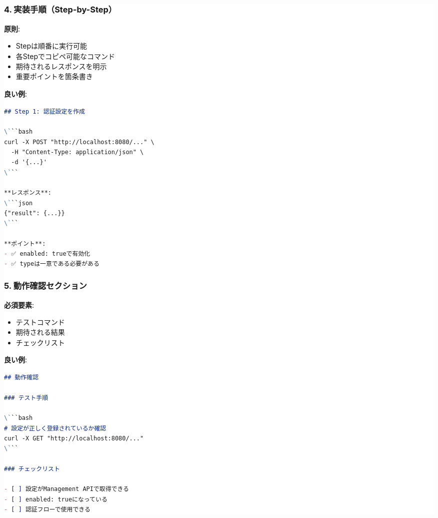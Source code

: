 ### 4. 実装手順（Step-by-Step）

**原則**:
- Stepは順番に実行可能
- 各Stepでコピペ可能なコマンド
- 期待されるレスポンスを明示
- 重要ポイントを箇条書き

**良い例**:
```markdown
## Step 1: 認証設定を作成

\```bash
curl -X POST "http://localhost:8080/..." \
  -H "Content-Type: application/json" \
  -d '{...}'
\```

**レスポンス**:
\```json
{"result": {...}}
\```

**ポイント**:
- ✅ enabled: trueで有効化
- ✅ typeは一意である必要がある
```

### 5. 動作確認セクション

**必須要素**:
- テストコマンド
- 期待される結果
- チェックリスト

**良い例**:
```markdown
## 動作確認

### テスト手順

\```bash
# 設定が正しく登録されているか確認
curl -X GET "http://localhost:8080/..."
\```

### チェックリスト

- [ ] 設定がManagement APIで取得できる
- [ ] enabled: trueになっている
- [ ] 認証フローで使用できる
```
